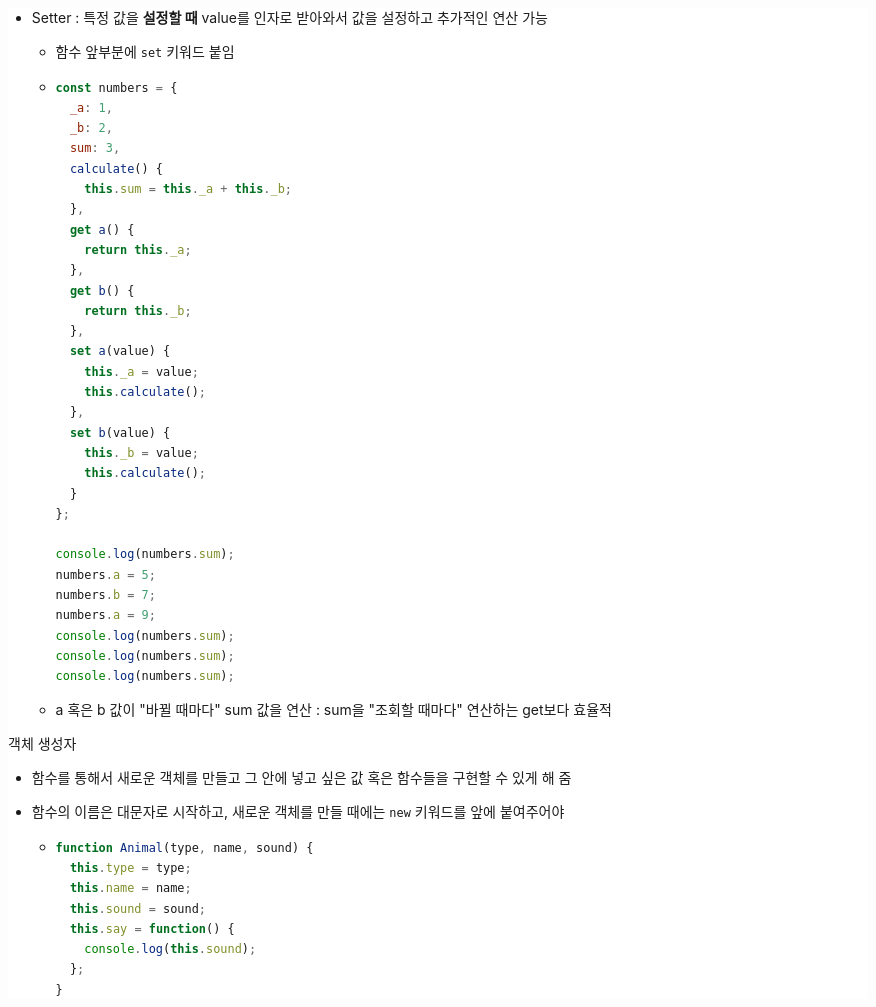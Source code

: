   - Setter : 특정 값을 **설정할 때** value를 인자로 받아와서 값을 설정하고 추가적인 연산 가능

    - 함수 앞부분에 `set` 키워드 붙임

    - ```javascript
      const numbers = {
        _a: 1,
        _b: 2,
        sum: 3,
        calculate() {
          this.sum = this._a + this._b;
        },
        get a() {
          return this._a;
        },
        get b() {
          return this._b;
        },
        set a(value) {
          this._a = value;
          this.calculate();
        },
        set b(value) {
          this._b = value;
          this.calculate();
        }
      };
      
      console.log(numbers.sum);
      numbers.a = 5;
      numbers.b = 7;
      numbers.a = 9;
      console.log(numbers.sum);
      console.log(numbers.sum);
      console.log(numbers.sum);
      ```
      
    - a 혹은 b 값이 "바뀔 때마다" sum 값을 연산 : sum을 "조회할 때마다" 연산하는 get보다 효율적



객체 생성자

- 함수를 통해서 새로운 객체를 만들고 그 안에 넣고 싶은 값 혹은 함수들을 구현할 수 있게 해 줌

- 함수의 이름은 대문자로 시작하고, 새로운 객체를 만들 때에는 `new` 키워드를 앞에 붙여주어야 

  - ```javascript
    function Animal(type, name, sound) {
      this.type = type;
      this.name = name;
      this.sound = sound;
      this.say = function() {
        console.log(this.sound);
      };
    }
    ```
